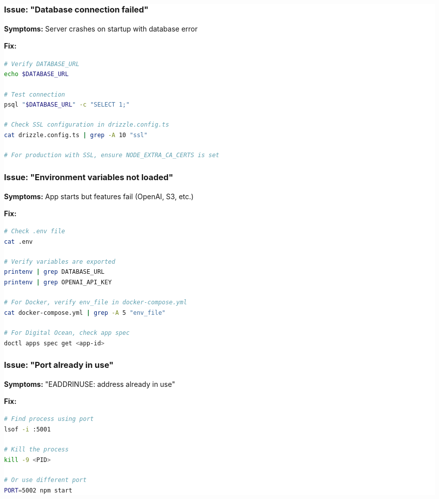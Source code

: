 ### Issue: "Database connection failed"

**Symptoms:** Server crashes on startup with database error

**Fix:**
```bash
# Verify DATABASE_URL
echo $DATABASE_URL

# Test connection
psql "$DATABASE_URL" -c "SELECT 1;"

# Check SSL configuration in drizzle.config.ts
cat drizzle.config.ts | grep -A 10 "ssl"

# For production with SSL, ensure NODE_EXTRA_CA_CERTS is set
```

### Issue: "Environment variables not loaded"

**Symptoms:** App starts but features fail (OpenAI, S3, etc.)

**Fix:**
```bash
# Check .env file
cat .env

# Verify variables are exported
printenv | grep DATABASE_URL
printenv | grep OPENAI_API_KEY

# For Docker, verify env_file in docker-compose.yml
cat docker-compose.yml | grep -A 5 "env_file"

# For Digital Ocean, check app spec
doctl apps spec get <app-id>
```

### Issue: "Port already in use"

**Symptoms:** "EADDRINUSE: address already in use"

**Fix:**
```bash
# Find process using port
lsof -i :5001

# Kill the process
kill -9 <PID>

# Or use different port
PORT=5002 npm start
```
